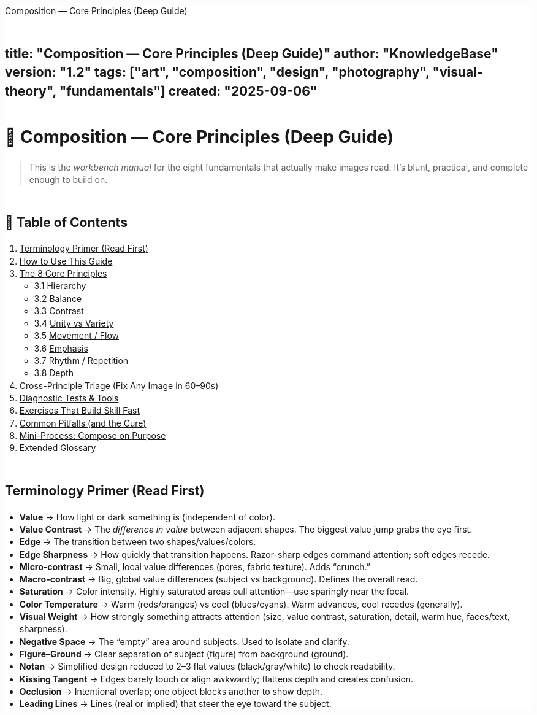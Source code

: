 Composition — Core Principles (Deep Guide)

---
title: "Composition — Core Principles (Deep Guide)"
author: "KnowledgeBase"
version: "1.2"
tags: ["art", "composition", "design", "photography", "visual-theory", "fundamentals"]
created: "2025-09-06"
---

# 📘 Composition — Core Principles (Deep Guide)

> This is the *workbench manual* for the eight fundamentals that actually make images read. It’s blunt, practical, and complete enough to build on.

---

## 📑 Table of Contents
1. [Terminology Primer (Read First)](#terminology-primer-read-first)
2. [How to Use This Guide](#how-to-use-this-guide)
3. [The 8 Core Principles](#the-8-core-principles)
   - 3.1 [Hierarchy](#31-hierarchy)
   - 3.2 [Balance](#32-balance)
   - 3.3 [Contrast](#33-contrast)
   - 3.4 [Unity vs Variety](#34-unity-vs-variety)
   - 3.5 [Movement / Flow](#35-movement--flow)
   - 3.6 [Emphasis](#36-emphasis)
   - 3.7 [Rhythm / Repetition](#37-rhythm--repetition)
   - 3.8 [Depth](#38-depth)
4. [Cross-Principle Triage (Fix Any Image in 60–90s)](#crossprinciple-triage-fix-any-image-in-6090s)
5. [Diagnostic Tests & Tools](#diagnostic-tests--tools)
6. [Exercises That Build Skill Fast](#exercises-that-build-skill-fast)
7. [Common Pitfalls (and the Cure)](#common-pitfalls-and-the-cure)
8. [Mini-Process: Compose on Purpose](#miniprocess-compose-on-purpose)
9. [Extended Glossary](#extended-glossary)

---

## Terminology Primer (Read First)

- **Value** → How light or dark something is (independent of color).  
- **Value Contrast** → The *difference in value* between adjacent shapes. The biggest value jump grabs the eye first.  
- **Edge** → The transition between two shapes/values/colors.  
- **Edge Sharpness** → How quickly that transition happens. Razor-sharp edges command attention; soft edges recede.  
- **Micro-contrast** → Small, local value differences (pores, fabric texture). Adds “crunch.”  
- **Macro-contrast** → Big, global value differences (subject vs background). Defines the overall read.  
- **Saturation** → Color intensity. Highly saturated areas pull attention—use sparingly near the focal.  
- **Color Temperature** → Warm (reds/oranges) vs cool (blues/cyans). Warm advances, cool recedes (generally).  
- **Visual Weight** → How strongly something attracts attention (size, value contrast, saturation, detail, warm hue, faces/text, sharpness).  
- **Negative Space** → The “empty” area around subjects. Used to isolate and clarify.  
- **Figure–Ground** → Clear separation of subject (figure) from background (ground).  
- **Notan** → Simplified design reduced to 2–3 flat values (black/gray/white) to check readability.  
- **Kissing Tangent** → Edges barely touch or align awkwardly; flattens depth and creates confusion.  
- **Occlusion** → Intentional overlap; one object blocks another to show depth.  
- **Leading Lines** → Lines (real or implied) that steer the eye toward the subject.  